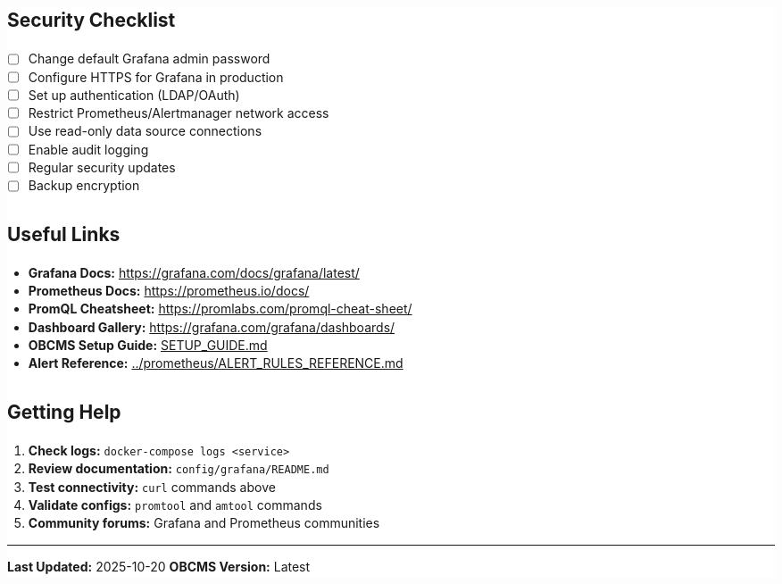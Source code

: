 ## Security Checklist

- [ ] Change default Grafana admin password
- [ ] Configure HTTPS for Grafana in production
- [ ] Set up authentication (LDAP/OAuth)
- [ ] Restrict Prometheus/Alertmanager network access
- [ ] Use read-only data source connections
- [ ] Enable audit logging
- [ ] Regular security updates
- [ ] Backup encryption

## Useful Links

- **Grafana Docs:** https://grafana.com/docs/grafana/latest/
- **Prometheus Docs:** https://prometheus.io/docs/
- **PromQL Cheatsheet:** https://promlabs.com/promql-cheat-sheet/
- **Dashboard Gallery:** https://grafana.com/grafana/dashboards/
- **OBCMS Setup Guide:** [SETUP_GUIDE.md](SETUP_GUIDE.md)
- **Alert Reference:** [../prometheus/ALERT_RULES_REFERENCE.md](../prometheus/ALERT_RULES_REFERENCE.md)

## Getting Help

1. **Check logs:** `docker-compose logs <service>`
2. **Review documentation:** `config/grafana/README.md`
3. **Test connectivity:** `curl` commands above
4. **Validate configs:** `promtool` and `amtool` commands
5. **Community forums:** Grafana and Prometheus communities

---

**Last Updated:** 2025-10-20
**OBCMS Version:** Latest
